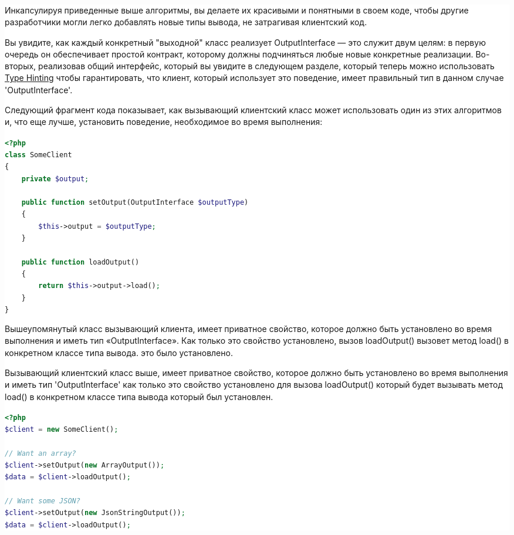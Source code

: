 Инкапсулируя приведенные выше алгоритмы, вы делаете их красивыми и понятными в своем коде, чтобы другие разработчики могли легко
добавлять новые типы вывода, не затрагивая клиентский код.

Вы увидите, как каждый конкретный "выходной" класс реализует OutputInterface — это служит двум целям: в первую очередь он обеспечивает простой контракт, которому должны подчиняться любые новые конкретные реализации. Во-вторых, реализовав общий интерфейс, который вы увидите в следующем разделе, который теперь можно использовать [Type Hinting](https://www.php.net/language.oop5.typehinting) чтобы гарантировать, что клиент, который использует это поведение, имеет правильный тип в
данном случае 'OutputInterface'.

Следующий фрагмент кода показывает, как вызывающий клиентский класс может использовать один из этих алгоритмов и, что еще лучше, установить
поведение, необходимое во время выполнения:

```php
<?php
class SomeClient
{
    private $output;

    public function setOutput(OutputInterface $outputType)
    {
        $this->output = $outputType;
    }

    public function loadOutput()
    {
        return $this->output->load();
    }
}
```

Вышеупомянутый класс вызывающий клиента, имеет приватное свойство, которое должно быть установлено во время выполнения и иметь тип «OutputInterface».
Как только это свойство установлено, вызов loadOutput() вызовет метод load() в конкретном классе типа вывода.
это было установлено.

Вызывающий клиентский класс выше, имеет приватное свойство, которое должно быть установлено во время
выполнения и иметь тип 'OutputInterface' как только это свойство установлено для вызова
loadOutput() который будет вызывать метод load() в конкретном классе типа вывода который был установлен.

```php
<?php
$client = new SomeClient();

// Want an array?
$client->setOutput(new ArrayOutput());
$data = $client->loadOutput();

// Want some JSON?
$client->setOutput(new JsonStringOutput());
$data = $client->loadOutput();

```
